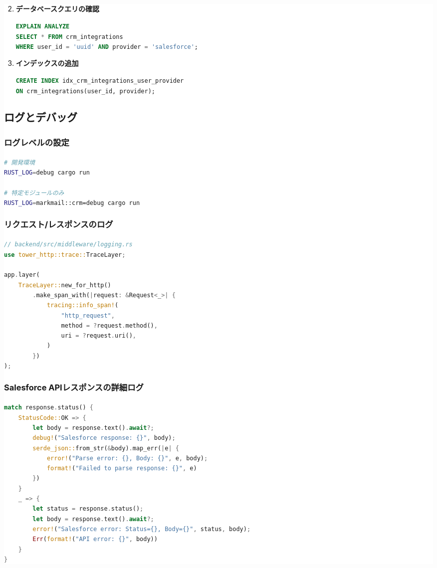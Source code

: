 2. **データベースクエリの確認**

   ```sql
   EXPLAIN ANALYZE
   SELECT * FROM crm_integrations
   WHERE user_id = 'uuid' AND provider = 'salesforce';
   ```

3. **インデックスの追加**
   ```sql
   CREATE INDEX idx_crm_integrations_user_provider
   ON crm_integrations(user_id, provider);
   ```

## ログとデバッグ

### ログレベルの設定

```bash
# 開発環境
RUST_LOG=debug cargo run

# 特定モジュールのみ
RUST_LOG=markmail::crm=debug cargo run
```

### リクエスト/レスポンスのログ

```rust
// backend/src/middleware/logging.rs
use tower_http::trace::TraceLayer;

app.layer(
    TraceLayer::new_for_http()
        .make_span_with(|request: &Request<_>| {
            tracing::info_span!(
                "http_request",
                method = ?request.method(),
                uri = ?request.uri(),
            )
        })
);
```

### Salesforce APIレスポンスの詳細ログ

```rust
match response.status() {
    StatusCode::OK => {
        let body = response.text().await?;
        debug!("Salesforce response: {}", body);
        serde_json::from_str(&body).map_err(|e| {
            error!("Parse error: {}, Body: {}", e, body);
            format!("Failed to parse response: {}", e)
        })
    }
    _ => {
        let status = response.status();
        let body = response.text().await?;
        error!("Salesforce error: Status={}, Body={}", status, body);
        Err(format!("API error: {}", body))
    }
}
```
